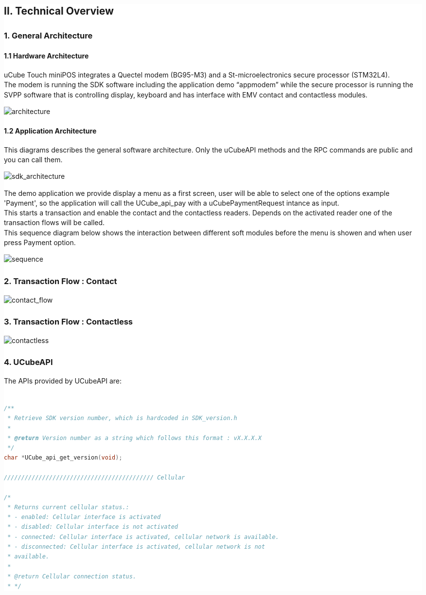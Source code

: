 ## II. Technical Overview

### 1. General Architecture

#### 1.1 Hardware Architecture                                       
uCube Touch miniPOS integrates a Quectel modem (BG95-M3) and a St-microelectronics secure processor (STM32L4).  
The modem is running the SDK software including the application demo “appmodem” while the secure processor is running the SVPP software that is controlling display, keyboard and has interface with EMV contact and contactless modules.  
  
![architecture](https://user-images.githubusercontent.com/55090899/188469960-79d45167-f3ea-48c0-bcb4-9c20f2a21a36.png)
 
#### 1.2 Application Architecture
This diagrams describes the general software architecture. Only the uCubeAPI methods and the RPC commands are public and you can call them.  

![sdk_architecture](https://user-images.githubusercontent.com/55090899/188472350-01bdadc3-d42a-4b21-afc8-1494bf8134a3.png)

The demo application we provide display a menu as a first screen, user will be able to select one of the options example 'Payment', so the application will call the UCube_api_pay with a uCubePaymentRequest intance as input.   
This starts a transaction and enable the contact and the contactless readers. Depends on the activated reader one of the transaction flows will be called.  
This sequence diagram below shows the interaction between different soft modules before the menu is showen and when user press Payment option.
  
![sequence](https://user-images.githubusercontent.com/59020462/159264182-f60ffd83-e5df-40d5-8a20-067e90bc9d75.png)

### 2. Transaction Flow : Contact

![contact_flow](https://user-images.githubusercontent.com/59020462/159264254-7ae827f1-df93-4463-ac2b-0e6deee01c48.jpeg)

### 3. Transaction Flow : Contactless

![contactless](https://user-images.githubusercontent.com/59020462/159264392-375f7822-2956-4810-aace-772eb9df45e5.jpeg)

### 4. UCubeAPI

The APIs provided by UCubeAPI are:

```c

/**
 * Retrieve SDK version number, which is hardcoded in SDK_version.h
 *
 * @return Version number as a string which follows this format : vX.X.X.X
 */
char *UCube_api_get_version(void);

/////////////////////////////////////////// Cellular

/*
 * Returns current cellular status.:
 * - enabled: Cellular interface is activated
 * - disabled: Cellular interface is not activated
 * - connected: Cellular interface is activated, cellular network is available.
 * - disconnected: Cellular interface is activated, cellular network is not
 * available.
 *
 * @return Cellular connection status.
 * */
```